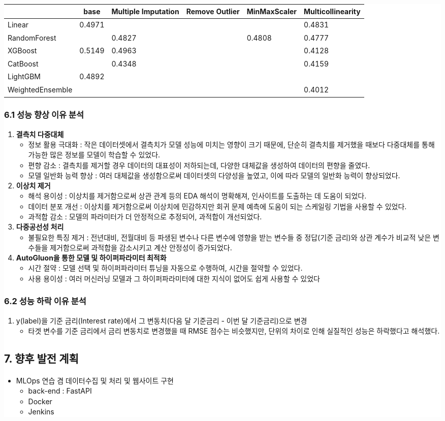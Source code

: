 |  | base | Multiple Imputation | Remove Outlier | MinMaxScaler | Multicollinearity |
| --- | --- | --- | --- | --- | --- |
| Linear | 0.4971 |  |  |  | 0.4831 |
| RandomForest |  | 0.4827 |  | 0.4808 | 0.4777 |
| XGBoost | 0.5149 | 0.4963 |  |  | 0.4128 |
| CatBoost |  | 0.4348 |  |  | 0.4159 |
| LightGBM | 0.4892 |  |  |  |  |
| WeightedEnsemble |  |  |  |  | 0.4012 |

### 6.1 성능 향상 이유 분석

1. **결측치 다중대체**
    - 정보 활용 극대화 : 작은 데이터셋에서 결측치가 모델 성능에 미치는 영향이 크기 때문에, 단순히 결측치를 제거했을 때보다 다중대체를 통해 가능한 많은 정보를 모델이 학습할 수 있었다.
    - 편향 감소 : 결측치를 제거할 경우 데이터의 대표성이 저하되는데, 다양한 대체값을 생성하여 데이터의 편향을 줄였다.
    - 모델 일반화 능력 향상 : 여러 대체값을 생성함으로써 데이터셋의 다양성을 높였고, 이에 따라 모델의 일반화 능력이 향상되었다.
2. **이상치 제거**
    - 해석 용이성 : 이상치를 제거함으로써 상관 관계 등의 EDA 해석이 명확해져, 인사이트를 도출하는 데 도움이 되었다.
    - 데이터 분포 개선 : 이상치를 제거함으로써 이상치에 민감하지만 회귀 문제 예측에 도움이 되는 스케일링 기법을 사용할 수 있었다.
    - 과적합 감소 : 모델의 파라미터가 더 안정적으로 추정되어, 과적합이 개선되었다.
3. **다중공선성 처리**
    - 불필요한 특징 제거 : 전년대비, 전월대비 등 파생된 변수나 다른 변수에 영향을 받는 변수들 중 정답(기준 금리)와 상관 계수가 비교적 낮은 변수들을 제거함으로써 과적합을 감소시키고 계산 안정성이 증가되었다.
4. **AutoGluon을 통한 모델 및 하이퍼파라미터 최적화**
    - 시간 절약 : 모델 선택 및 하이퍼파라미터 튜닝을 자동으로 수행하여, 시간을 절약할 수 있었다.
    - 사용 용이성 : 여러 머신러닝 모델과 그 하이퍼파라미터에 대한 지식이 없어도 쉽게 사용할 수 있었다

### 6.2 성능 하락 이유 분석

1. y(label)을 기준 금리(Interest rate)에서 그 변동치(다음 달 기준금리 - 이번 달 기준금리)으로 변경 
    - 타겟 변수를 기준 금리에서 금리 변동치로 변경했을 때 RMSE 점수는 비슷했지만, 단위의 차이로 인해 실질적인 성능은 하락했다고 해석했다.

## 7. 향후 발전 계획

- MLOps 연습 겸 데이터수집 및 처리 및 웹사이트 구현
    - back-end : FastAPI
    - Docker
    - Jenkins
